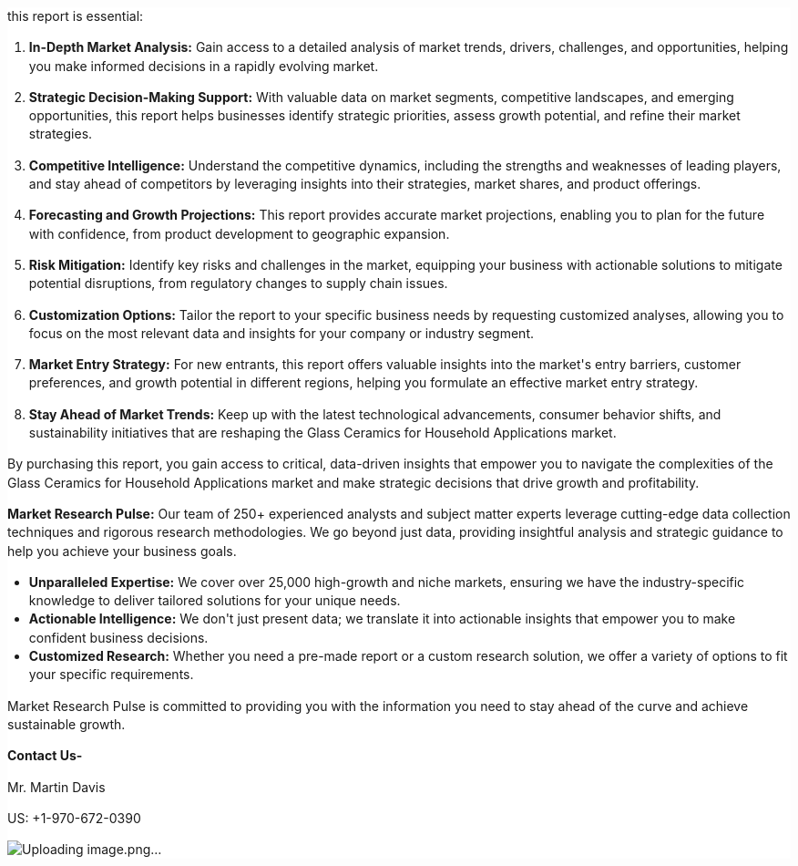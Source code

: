 this report is essential:</p><ol><li><p><strong>In-Depth Market Analysis:</strong> Gain access to a detailed analysis of market trends, drivers, challenges, and opportunities, helping you make informed decisions in a rapidly evolving market.</p></li><li><p><strong>Strategic Decision-Making Support:</strong> With valuable data on market segments, competitive landscapes, and emerging opportunities, this report helps businesses identify strategic priorities, assess growth potential, and refine their market strategies.</p></li><li><p><strong>Competitive Intelligence:</strong> Understand the competitive dynamics, including the strengths and weaknesses of leading players, and stay ahead of competitors by leveraging insights into their strategies, market shares, and product offerings.</p></li><li><p><strong>Forecasting and Growth Projections:</strong> This report provides accurate market projections, enabling you to plan for the future with confidence, from product development to geographic expansion.</p></li><li><p><strong>Risk Mitigation:</strong> Identify key risks and challenges in the market, equipping your business with actionable solutions to mitigate potential disruptions, from regulatory changes to supply chain issues.</p></li><li><p><strong>Customization Options:</strong> Tailor the report to your specific business needs by requesting customized analyses, allowing you to focus on the most relevant data and insights for your company or industry segment.</p></li><li><p><strong>Market Entry Strategy:</strong> For new entrants, this report offers valuable insights into the market's entry barriers, customer preferences, and growth potential in different regions, helping you formulate an effective market entry strategy.</p></li><li><p><strong>Stay Ahead of Market Trends:</strong> Keep up with the latest technological advancements, consumer behavior shifts, and sustainability initiatives that are reshaping the Glass Ceramics for Household Applications market.</p></li></ol><p>By purchasing this report, you gain access to critical, data-driven insights that empower you to navigate the complexities of the Glass Ceramics for Household Applications market and make strategic decisions that drive growth and profitability.</p><p><strong>Market Research Pulse:</strong>&nbsp;Our team of 250+ experienced analysts and subject matter experts leverage cutting-edge data collection techniques and rigorous research methodologies. We go beyond just data, providing insightful analysis and strategic guidance to help you achieve your business goals.</p><ul><li><strong>Unparalleled Expertise:</strong>&nbsp;We cover over 25,000 high-growth and niche markets, ensuring we have the industry-specific knowledge to deliver tailored solutions for your unique needs.</li><li><strong>Actionable Intelligence:</strong>&nbsp;We don't just present data; we translate it into actionable insights that empower you to make confident business decisions.</li><li><strong>Customized Research:</strong>&nbsp;Whether you need a pre-made report or a custom research solution, we offer a variety of options to fit your specific requirements.</li></ul><p>Market Research Pulse is committed to providing you with the information you need to stay ahead of the curve and achieve sustainable growth.</p><p><strong>Contact Us-</strong></p><p>Mr. Martin Davis</p><p>US: +1-970-672-0390</p>
![Uploading image.png…]()
